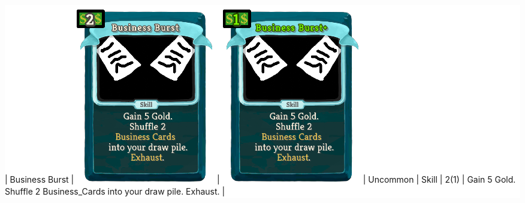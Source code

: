 | Business Burst | ![](small-card-images/BusinessBurst.png) | ![](small-card-images/BusinessBurstPlus.png) | Uncommon | Skill | 2(1) | Gain 5 Gold. Shuffle 2 Business_Cards into your draw pile. Exhaust. |